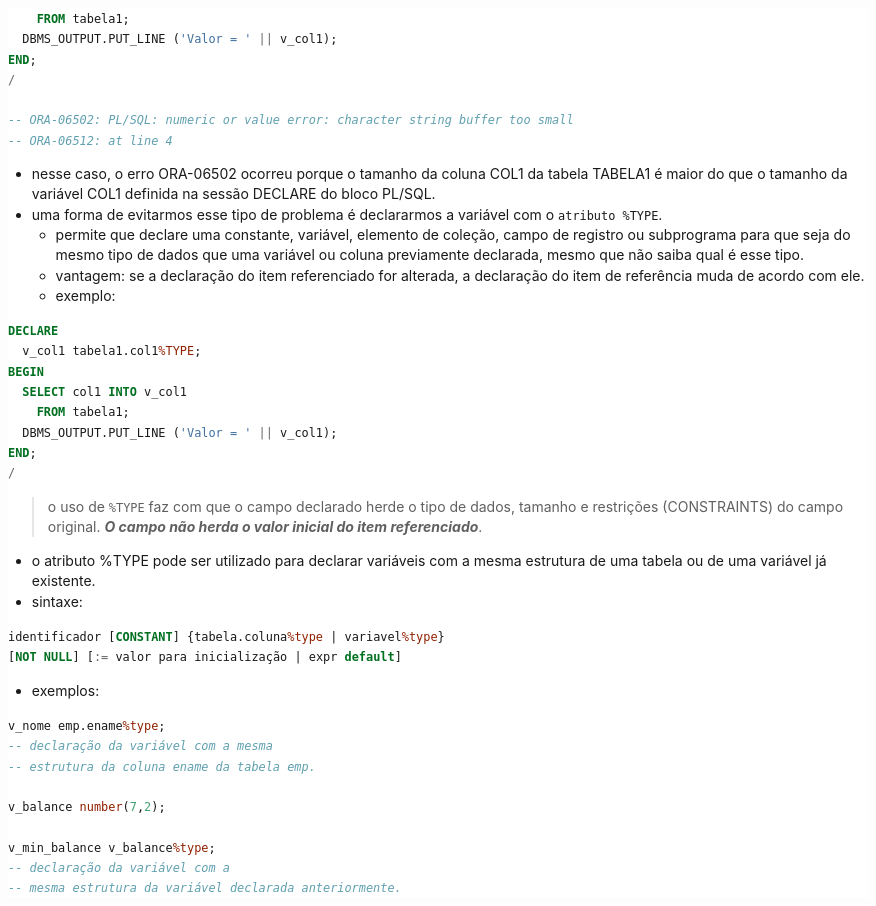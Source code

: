 ~~~sql
    FROM tabela1;
  DBMS_OUTPUT.PUT_LINE ('Valor = ' || v_col1);
END;
/

-- ORA-06502: PL/SQL: numeric or value error: character string buffer too small
-- ORA-06512: at line 4
~~~

- nesse caso, o erro ORA-06502 ocorreu porque o tamanho da coluna COL1 da tabela TABELA1 é maior do que o tamanho da variável COL1 definida na sessão DECLARE do bloco PL/SQL.
- uma forma de evitarmos esse tipo de problema é declararmos a variável com o `atributo %TYPE`.
  - permite que declare uma constante, variável, elemento de coleção, campo de registro ou subprograma para que seja do mesmo tipo de dados que uma variável ou coluna previamente declarada, mesmo que não saiba qual é esse tipo. 
  - vantagem: se a declaração do item referenciado for alterada, a declaração do item de referência muda de acordo com ele.
  - exemplo:

~~~sql
DECLARE
  v_col1 tabela1.col1%TYPE;
BEGIN
  SELECT col1 INTO v_col1
    FROM tabela1;
  DBMS_OUTPUT.PUT_LINE ('Valor = ' || v_col1);
END;
/
~~~

> o uso de `%TYPE` faz com que o campo declarado herde o tipo de dados, tamanho e restrições (CONSTRAINTS) do campo original. ***O campo não herda o valor inicial do item referenciado***.

- o atributo %TYPE pode ser utilizado para declarar variáveis com a mesma estrutura de uma tabela ou de uma variável já existente.
- sintaxe:

~~~sql
identificador [CONSTANT] {tabela.coluna%type | variavel%type} 
[NOT NULL] [:= valor para inicialização | expr default]
~~~

- exemplos:

~~~sql
v_nome emp.ename%type; 
-- declaração da variável com a mesma 
-- estrutura da coluna ename da tabela emp.

v_balance number(7,2); 

v_min_balance v_balance%type; 
-- declaração da variável com a 
-- mesma estrutura da variável declarada anteriormente.
~~~

